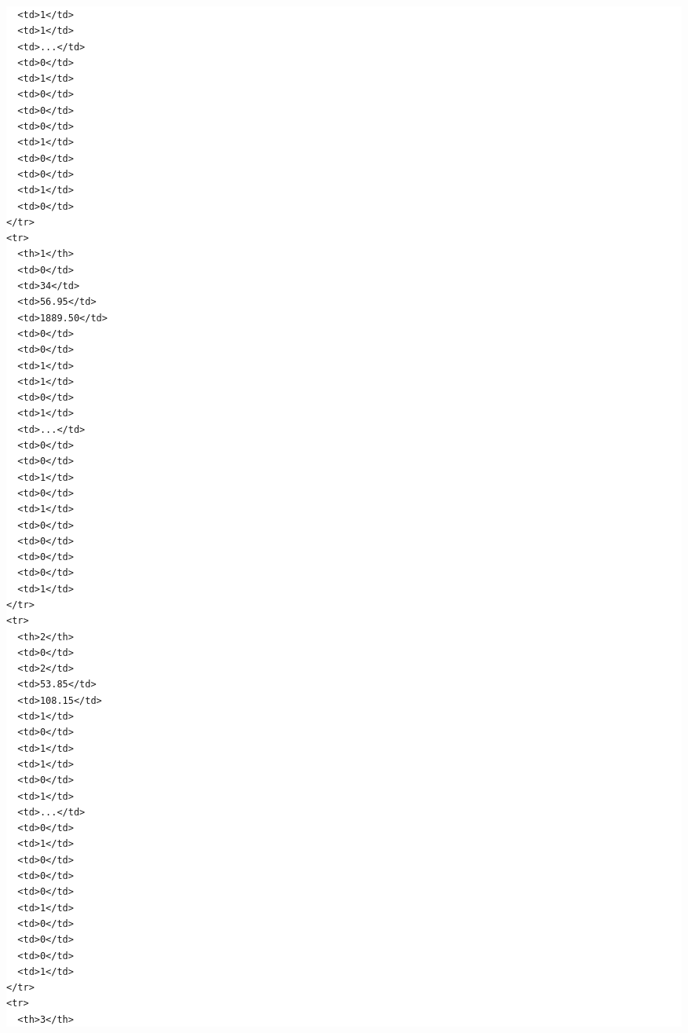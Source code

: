      <td>1</td>
      <td>1</td>
      <td>...</td>
      <td>0</td>
      <td>1</td>
      <td>0</td>
      <td>0</td>
      <td>0</td>
      <td>1</td>
      <td>0</td>
      <td>0</td>
      <td>1</td>
      <td>0</td>
    </tr>
    <tr>
      <th>1</th>
      <td>0</td>
      <td>34</td>
      <td>56.95</td>
      <td>1889.50</td>
      <td>0</td>
      <td>0</td>
      <td>1</td>
      <td>1</td>
      <td>0</td>
      <td>1</td>
      <td>...</td>
      <td>0</td>
      <td>0</td>
      <td>1</td>
      <td>0</td>
      <td>1</td>
      <td>0</td>
      <td>0</td>
      <td>0</td>
      <td>0</td>
      <td>1</td>
    </tr>
    <tr>
      <th>2</th>
      <td>0</td>
      <td>2</td>
      <td>53.85</td>
      <td>108.15</td>
      <td>1</td>
      <td>0</td>
      <td>1</td>
      <td>1</td>
      <td>0</td>
      <td>1</td>
      <td>...</td>
      <td>0</td>
      <td>1</td>
      <td>0</td>
      <td>0</td>
      <td>0</td>
      <td>1</td>
      <td>0</td>
      <td>0</td>
      <td>0</td>
      <td>1</td>
    </tr>
    <tr>
      <th>3</th>